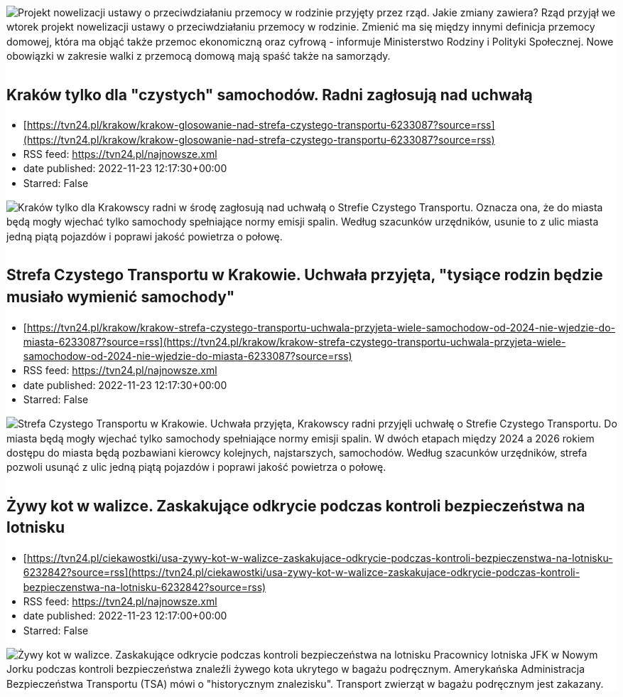 <img alt="Projekt nowelizacji ustawy o przeciwdziałaniu przemocy w rodzinie przyjęty przez rząd. Jakie zmiany zawiera?" src="https://tvn24.pl/najnowsze/cdn-zdjecie-11qgxm-pap202103182ep-6232896/alternates/LANDSCAPE_1280" />
    Rząd przyjął we wtorek projekt nowelizacji ustawy o przeciwdziałaniu przemocy w rodzinie. Zmienić ma się między innymi definicja przemocy domowej, która ma objąć także przemoc ekonomiczną oraz cyfrową - informuje Ministerstwo Rodziny i Polityki Społecznej. Nowe obowiązki w zakresie walki z przemocą domową mają spaść także na samorządy.

## Kraków tylko dla "czystych" samochodów. Radni zagłosują nad uchwałą
 - [https://tvn24.pl/krakow/krakow-glosowanie-nad-strefa-czystego-transportu-6233087?source=rss](https://tvn24.pl/krakow/krakow-glosowanie-nad-strefa-czystego-transportu-6233087?source=rss)
 - RSS feed: https://tvn24.pl/najnowsze.xml
 - date published: 2022-11-23 12:17:30+00:00
 - Starred: False

<img alt="Kraków tylko dla " src="https://tvn24.pl/najnowsze/cdn-zdjecie-zmg5hl-bedzie-strefa-czystego-transportu-w-krakowie-6121838/alternates/LANDSCAPE_1280" />
    Krakowscy radni w środę zagłosują nad uchwałą o Strefie Czystego Transportu. Oznacza ona, że do miasta będą mogły wjechać tylko samochody spełniające normy emisji spalin. Według szacunków urzędników, usunie to z ulic miasta jedną piątą pojazdów i poprawi jakość powietrza o połowę.

## Strefa Czystego Transportu w Krakowie. Uchwała przyjęta, "tysiące rodzin będzie musiało wymienić samochody"
 - [https://tvn24.pl/krakow/krakow-strefa-czystego-transportu-uchwala-przyjeta-wiele-samochodow-od-2024-nie-wjedzie-do-miasta-6233087?source=rss](https://tvn24.pl/krakow/krakow-strefa-czystego-transportu-uchwala-przyjeta-wiele-samochodow-od-2024-nie-wjedzie-do-miasta-6233087?source=rss)
 - RSS feed: https://tvn24.pl/najnowsze.xml
 - date published: 2022-11-23 12:17:30+00:00
 - Starred: False

<img alt="Strefa Czystego Transportu w Krakowie. Uchwała przyjęta, " src="https://tvn24.pl/najnowsze/cdn-zdjecie-k6i78l-bedzie-strefa-czystego-transportu-w-krakowie-6121838/alternates/LANDSCAPE_1280" />
    Krakowscy radni przyjęli uchwałę o Strefie Czystego Transportu. Do miasta będą mogły wjechać tylko samochody spełniające normy emisji spalin. W dwóch etapach między 2024 a 2026 rokiem dostępu do miasta będą pozbawiani kierowcy kolejnych, najstarszych, samochodów. Według szacunków urzędników, strefa pozwoli usunąć z ulic jedną piątą pojazdów i poprawi jakość powietrza o połowę.

## Żywy kot w walizce. Zaskakujące odkrycie podczas kontroli bezpieczeństwa na lotnisku
 - [https://tvn24.pl/ciekawostki/usa-zywy-kot-w-walizce-zaskakujace-odkrycie-podczas-kontroli-bezpieczenstwa-na-lotnisku-6232842?source=rss](https://tvn24.pl/ciekawostki/usa-zywy-kot-w-walizce-zaskakujace-odkrycie-podczas-kontroli-bezpieczenstwa-na-lotnisku-6232842?source=rss)
 - RSS feed: https://tvn24.pl/najnowsze.xml
 - date published: 2022-11-23 12:17:00+00:00
 - Starred: False

<img alt="Żywy kot w walizce. Zaskakujące odkrycie podczas kontroli bezpieczeństwa na lotnisku " src="https://tvn24.pl/najnowsze/cdn-zdjecie-498h1m-kot-w-bagazu-na-lotnisku-6232878/alternates/LANDSCAPE_1280" />
    Pracownicy lotniska JFK w Nowym Jorku podczas kontroli bezpieczeństwa znaleźli żywego kota ukrytego w bagażu podręcznym. Amerykańska Administracja Bezpieczeństwa Transportu (TSA) mówi o "historycznym znalezisku". Transport zwierząt w bagażu podręcznym jest zakazany.
